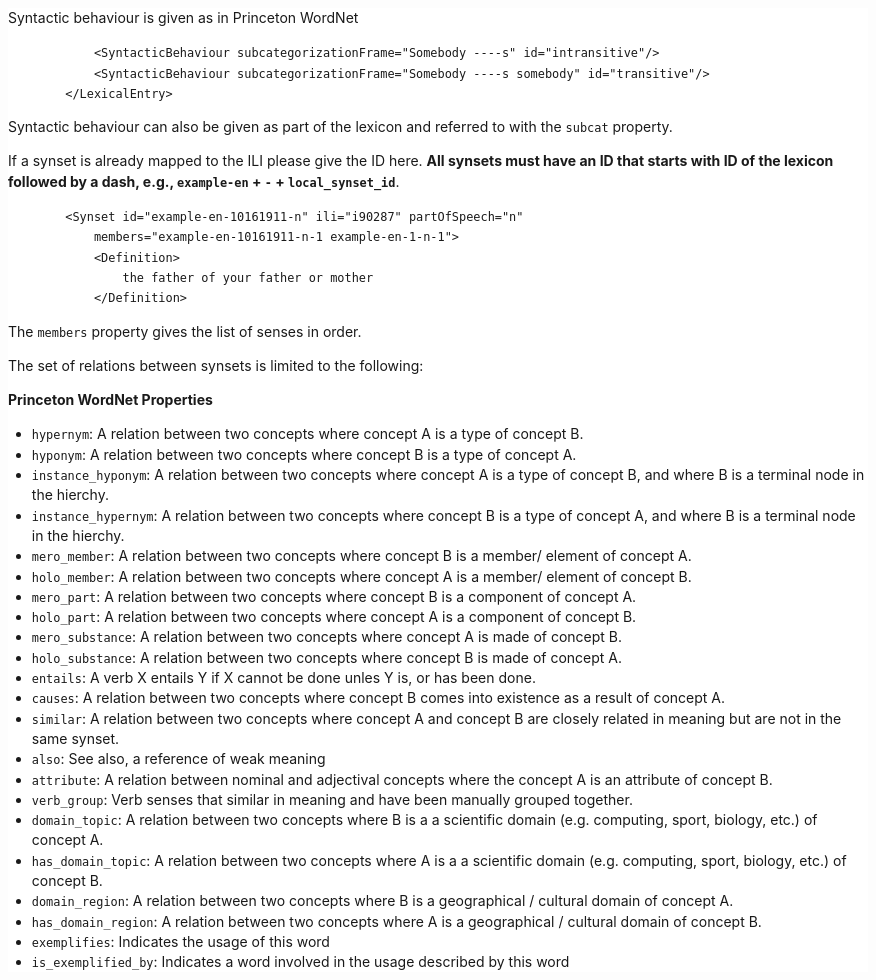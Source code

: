 Syntactic behaviour is given as in Princeton WordNet

                <SyntacticBehaviour subcategorizationFrame="Somebody ----s" id="intransitive"/>
                <SyntacticBehaviour subcategorizationFrame="Somebody ----s somebody" id="transitive"/>
            </LexicalEntry>

Syntactic behaviour can also be given as part of the lexicon and referred to 
with the `subcat` property.

If a synset is already mapped to the ILI please give the ID here. __All synsets must
have an ID that starts with ID of the lexicon followed by a dash, e.g., `example-en` + `-` + `local_synset_id`__.

            <Synset id="example-en-10161911-n" ili="i90287" partOfSpeech="n"
                members="example-en-10161911-n-1 example-en-1-n-1">
                <Definition>
                    the father of your father or mother
                </Definition>


The `members` property gives the list of senses in order.

The set of relations between synsets is limited to the following:

**Princeton WordNet Properties**

* `hypernym`: A relation between two concepts where concept A is a type of concept B.
* `hyponym`: A relation between two concepts where concept B is a type of concept A.
* `instance_hyponym`: A relation between two concepts where concept A is a type of concept B, and where B is a terminal node in the hierchy.
* `instance_hypernym`: A relation between two concepts where concept B is a type of concept A, and where B is a terminal node in the hierchy.
* `mero_member`: A relation between two concepts where concept B is a member/ element of concept A.
* `holo_member`: A relation between two concepts where concept A is a member/ element of concept B.
* `mero_part`: A relation between two concepts where concept B is a component of concept A.
* `holo_part`: A relation between two concepts where concept A is a component of concept B.
* `mero_substance`: A relation between two concepts where concept A is made of concept B.
* `holo_substance`: A relation between two concepts where concept B is made of concept A.
* `entails`: A verb X entails Y if X cannot be done unles Y is, or has been done.
* `causes`: A relation between two concepts where concept B comes into existence as a result of concept A.
* `similar`: A relation between two concepts where concept A and concept B are closely related in meaning but are not in the same synset. 
* `also`: See also, a reference of weak meaning
* `attribute`: A relation between nominal and adjectival concepts where the concept A is an attribute of concept B. 
* `verb_group`: Verb senses that similar in meaning and have been manually grouped together.
* `domain_topic`: A relation between two concepts where B is a a scientific domain (e.g. computing, sport, biology, etc.) of concept A.
* `has_domain_topic`: A relation between two concepts where A is a a scientific domain (e.g. computing, sport, biology, etc.) of concept B.
* `domain_region`: A relation between two concepts where B is a geographical / cultural domain of concept A.
* `has_domain_region`: A relation between two concepts where A is a geographical / cultural domain of concept B.
* `exemplifies`: Indicates the usage of this word
* `is_exemplified_by`: Indicates a word involved in the usage described by this word
